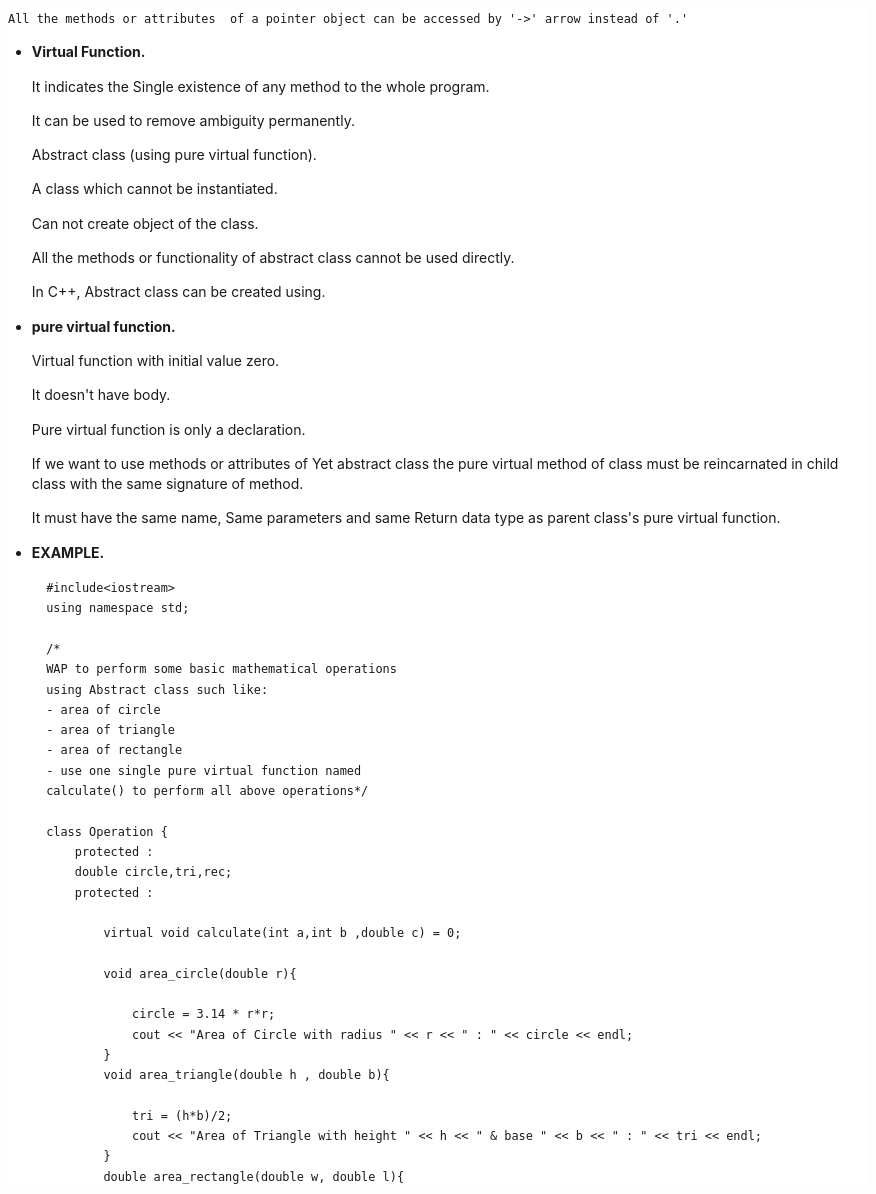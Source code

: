 	All the methods or attributes  of a pointer object can be accessed by '->' arrow instead of '.'
	
- **Virtual Function.**

	It indicates the Single existence of any method to the whole program.
	
	It can be used to remove ambiguity permanently.
	
	Abstract class (using pure virtual function).

 	A class which cannot be instantiated.
	
	Can not create object of the class.
	
 	All the methods or  functionality of abstract class cannot be used directly.

 	In C++, Abstract class can be created using.
	
- **pure virtual function.**

	Virtual function with initial value zero.
	
 	It doesn't have body.
	
  	Pure virtual function is only a declaration.
	
 	If we want to use methods or attributes of Yet abstract class the pure virtual method of class must be reincarnated in child class with the same signature of method.

  	It must have the same name, Same parameters and same  Return data type as parent class's pure virtual function.

- **EXAMPLE.**

		#include<iostream>
		using namespace std;

		/*
		WAP to perform some basic mathematical operations
		using Abstract class such like:
		- area of circle
		- area of triangle
		- area of rectangle
		- use one single pure virtual function named
		calculate() to perform all above operations*/

		class Operation {
			protected :
			double circle,tri,rec;
			protected :

				virtual void calculate(int a,int b ,double c) = 0;

				void area_circle(double r){

					circle = 3.14 * r*r;
					cout << "Area of Circle with radius " << r << " : " << circle << endl;	
				}
				void area_triangle(double h , double b){

					tri = (h*b)/2;
					cout << "Area of Triangle with height " << h << " & base " << b << " : " << tri << endl;	
				}
				double area_rectangle(double w, double l){
